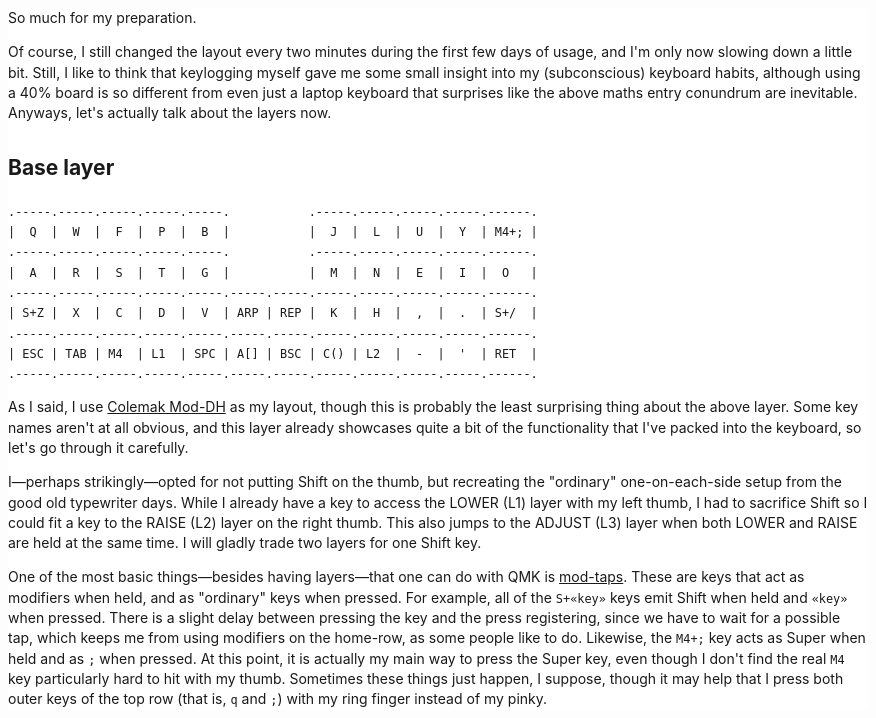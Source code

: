 So much for my preparation.

Of course, I still changed the layout every two minutes during the first few days of usage,
and I'm only now slowing down a little bit.
Still, I like to think that keylogging myself gave me some small insight into my (subconscious) keyboard habits,
although using a 40% board is so different from even just a laptop keyboard that
surprises like the above maths entry conundrum are inevitable.
Anyways, let's actually talk about the layers now.

## Base layer

    .-----.-----.-----.-----.-----.           .-----.-----.-----.-----.------.
    |  Q  |  W  |  F  |  P  |  B  |           |  J  |  L  |  U  |  Y  | M4+; |
    .-----.-----.-----.-----.-----.           .-----.-----.-----.-----.------.
    |  A  |  R  |  S  |  T  |  G  |           |  M  |  N  |  E  |  I  |  O   |
    .-----.-----.-----.-----.-----.-----.-----.-----.-----.-----.-----.------.
    | S+Z |  X  |  C  |  D  |  V  | ARP | REP |  K  |  H  |  ,  |  .  | S+/  |
    .-----.-----.-----.-----.-----.-----.-----.-----.-----.-----.-----.------.
    | ESC | TAB | M4  | L1  | SPC | A[] | BSC | C() | L2  |  -  |  '  | RET  |
    .-----.-----.-----.-----.-----.-----.-----.-----.-----.-----.-----.------.

As I said, I use [Colemak Mod-DH][colemak-dh] as my layout,
though this is probably the least surprising thing about the above layer.
Some key names aren't at all obvious,
and this layer already showcases quite a bit of the functionality that I've packed into the keyboard,
so let's go through it carefully.

I—perhaps strikingly—opted for not putting Shift on the thumb,
but recreating the "ordinary" one-on-each-side setup from the good old typewriter days.
While I already have a key to access the LOWER (L1) layer with my left thumb,
I had to sacrifice Shift so I could fit a key to the RAISE (L2) layer on the right thumb.
This also jumps to the ADJUST (L3) layer when both LOWER and RAISE are held at the same time.
I will gladly trade two layers for one Shift key.

One of the most basic things—besides having layers—that one can do with QMK is [mod-taps][qmk:mod-tap].
These are keys that act as modifiers when held, and as "ordinary" keys when pressed.
For example, all of the `S+«key»` keys emit Shift when held and `«key»` when pressed.
There is a slight delay between pressing the key and the press registering,
since we have to wait for a possible tap,
which keeps me from using modifiers on the home-row, as some people like to do.
Likewise, the `M4+;` key acts as Super when held and as `;` when pressed.
At this point, it is actually my main way to press the Super key,
even though I don't find the real `M4` key particularly hard to hit with my thumb.
Sometimes these things just happen,
I suppose,
though it may help that I press both outer keys of the top row (that is, `q` and `;`) with my ring finger
instead of my pinky.


[CDLaTeX]: https://github.com/cdominik/cdlatex
[My PhD Research Workflow]: https://tony-zorman.com/posts/my-phd-workflow.html
[atreus:technomancy]: https://atreus.technomancy.us/
[colemak-dh]: https://colemakmods.github.io/mod-dh/
[emacs:paredit]: https://paredit.org/
[emacs:pkg:jinx]: https://github.com/minad/jinx
[emacs:puni]: https://github.com/AmaiKinono/puni
[ergodox]: https://ergodox-ez.com/
[keyboardio:atreus]: https://shop.keyboard.io/products/keyboardio-atreus
[keyboardio:chrysalis]: https://github.com/keyboardio/Chrysalis
[keyboardio:kaleidoscope]: https://github.com/keyboardio/Kaleidoscope
[kmonad]: https://github.com/kmonad/kmonad
[qmk:autocorrect]: https://docs.qmk.fm/#/feature_autocorrect
[qmk:caps-word]: https://docs.qmk.fm/#/feature_caps_word
[qmk:key-overrides]: https://docs.qmk.fm/#/feature_key_overrides
[qmk:macros]: https://docs.qmk.fm/#/feature_macros
[qmk:mod-tap]: https://docs.qmk.fm/#/mod_tap
[qmk:repeat-key]: https://docs.qmk.fm/#/feature_repeat_key
[qmk:slotthe:rules.mk]: https://github.com/slotThe/qmk_firmware/blob/keyboardio/atreus/slotThe/keyboards/keyboardio/atreus/keymaps/slotthe/rules.mk
[qmk:slotthe:tapdances]: https://github.com/slotThe/qmk_firmware/blob/keyboardio/atreus/slotThe/keyboards/keyboardio/atreus/keymaps/slotthe/keymap.c#L187
[qmk:slotthe]: https://github.com/slotThe/qmk_firmware/tree/keyboardio/atreus/slotThe/keyboards/keyboardio/atreus/keymaps/slotthe
[qmk:tap-dance]: https://docs.qmk.fm/#/feature_tap_dance
[qmk:tri-layer]: https://docs.qmk.fm/#/feature_tri_layer
[qmk]: https://qmk.fm/
[x11:clipboard]: https://www.uninformativ.de/blog/postings/2017-04-02/0/POSTING-en.html
[xkbcat]: https://github.com/anko/xkbcat
[^3]: This was very straightforward—after I figured out that one needs to hold the Escape key when plugging in the keyboard while flashing.
[^4]: {-} Keeping in line with X11 conventions, `M4` denotes the Super key, and `M1` is for Alt.
[^6]: {-} 󠀠
[^7]: Note that `S+^` and `S+!` are tap-dances for technical reasons:
[^9]: The outer two keys would suffer from the same issue, but these are actually very easy to hit with one's palm. I press the two keys under the middle finger with a thumb or middle finger curl, both of which feel fine for me.
[^10]: {-} I did not try the default layout in any way, instead diving straight into designign my own, so I can't say much about that aspect.
[^12]: {-} I will note that the Atreus does have hot-swappable switches, so while I'm satisfied and will probably never fiddle with the swtiches myself, swapping them out should only be a matter of minutes. This is a nice touch, I think.
[^13]: I.e., it does not matter whether I press `S-L1-«key»` or `L1-S-«key»`.
[^14]: I will try to keep this post updated with newer versions.
[^16]: This may seem debatable at this point,
[^18]: {-} 󠀠
[^19]: Until my keymap really settles down,
[^21]: Although, strictly speaking, only `'` would be necessary, as `S-L2` is pretty easy to hit.
[^22]: Thanks, Emacs.
[^23]: I think the full name—at least as far as I could make out—is